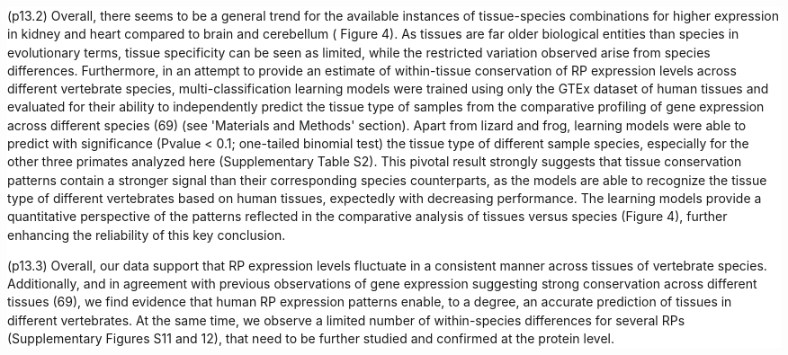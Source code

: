 (p13.2) Overall, there seems to be a general trend for the available instances of tissue-species combinations for higher expression in kidney and heart compared to brain and cerebellum ( Figure 4). As tissues are far older biological entities than species in evolutionary terms, tissue specificity can be seen as limited, while the restricted variation observed arise from species differences. Furthermore, in an attempt to provide an estimate of within-tissue conservation of RP expression levels across different vertebrate species, multi-classification learning models were trained using only the GTEx dataset of human tissues and evaluated for their ability to independently predict the tissue type of samples from the comparative profiling of gene expression across different species (69) (see 'Materials and Methods' section). Apart from lizard and frog, learning models were able to predict with significance (Pvalue < 0.1; one-tailed binomial test) the tissue type of different sample species, especially for the other three primates analyzed here (Supplementary Table S2). This pivotal result strongly suggests that tissue conservation patterns contain a stronger signal than their corresponding species counterparts, as the models are able to recognize the tissue type of different vertebrates based on human tissues, expectedly with decreasing performance. The learning models provide a quantitative perspective of the patterns reflected in the comparative analysis of tissues versus species (Figure 4), further enhancing the reliability of this key conclusion.

(p13.3) Overall, our data support that RP expression levels fluctuate in a consistent manner across tissues of vertebrate species. Additionally, and in agreement with previous observations of gene expression suggesting strong conservation across different tissues (69), we find evidence that human RP expression patterns enable, to a degree, an accurate prediction of tissues in different vertebrates. At the same time, we observe a limited number of within-species differences for several RPs (Supplementary Figures S11 and 12), that need to be further studied and confirmed at the protein level.
